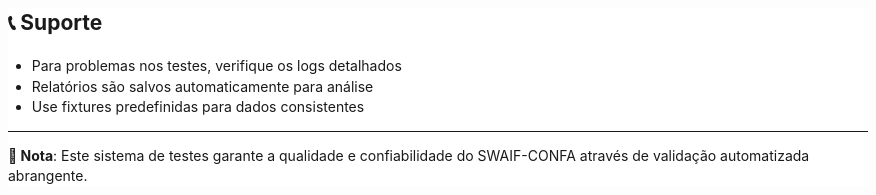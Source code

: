 ## 📞 Suporte

- Para problemas nos testes, verifique os logs detalhados
- Relatórios são salvos automaticamente para análise
- Use fixtures predefinidas para dados consistentes

---

**📝 Nota**: Este sistema de testes garante a qualidade e confiabilidade do SWAIF-CONFA através de validação automatizada abrangente.
